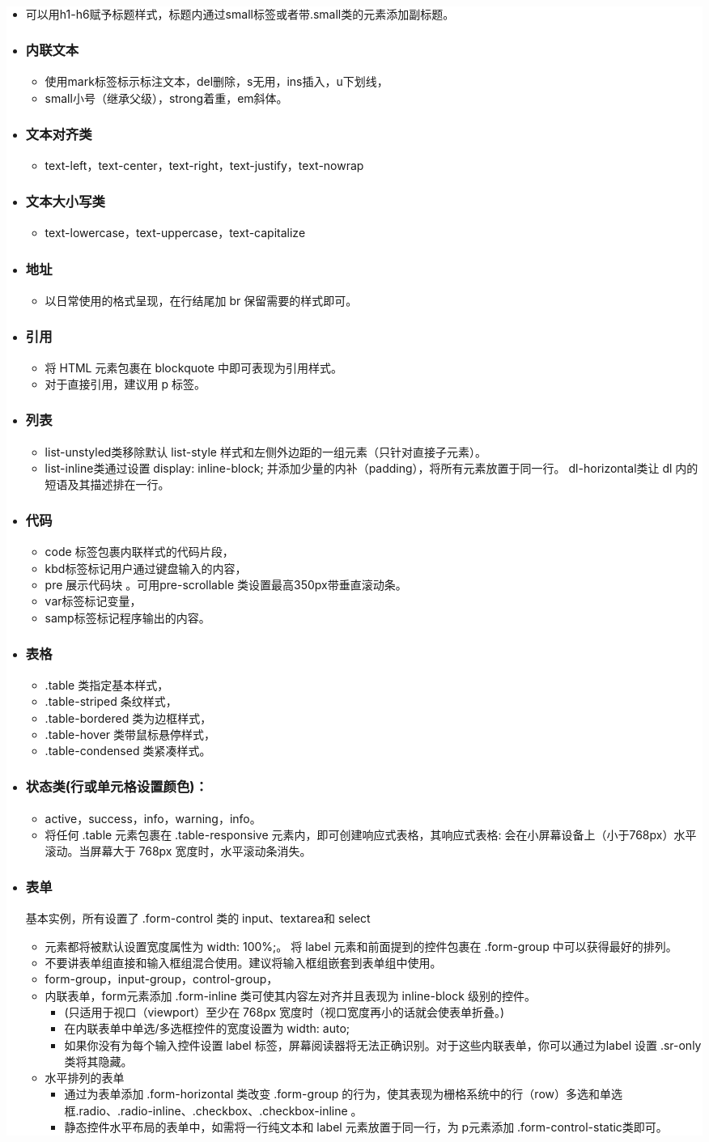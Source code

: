   - 可以用h1-h6赋予标题样式，标题内通过small标签或者带.small类的元素添加副标题。

- ### 内联文本

  - 使用mark标签标示标注文本，del删除，s无用，ins插入，u下划线，
  - small小号（继承父级），strong着重，em斜体。

- ### 文本对齐类

  - text-left，text-center，text-right，text-justify，text-nowrap

- ### 文本大小写类

  - text-lowercase，text-uppercase，text-capitalize

- ### 地址

  - 以日常使用的格式呈现，在行结尾加 br 保留需要的样式即可。

- ### 引用

  - 将 HTML 元素包裹在 blockquote 中即可表现为引用样式。
  - 对于直接引用，建议用 p 标签。

- ### 列表

  - list-unstyled类移除默认 list-style 样式和左侧外边距的一组元素（只针对直接子元素）。
  - list-inline类通过设置 display: inline-block; 并添加少量的内补（padding），将所有元素放置于同一行。 dl-horizontal类让 dl 内的短语及其描述排在一行。

- ### 代码

  - code 标签包裹内联样式的代码片段，
  - kbd标签标记用户通过键盘输入的内容，
  - pre 展示代码块 。可用pre-scrollable 类设置最高350px带垂直滚动条。
  - var标签标记变量，
  - samp标签标记程序输出的内容。

- ### 表格

  - .table 类指定基本样式，
  - .table-striped 条纹样式，
  - .table-bordered 类为边框样式，
  - .table-hover 类带鼠标悬停样式，
  - .table-condensed 类紧凑样式。

- ### 状态类(行或单元格设置颜色)：

  - active，success，info，warning，info。
  - 将任何 .table 元素包裹在 .table-responsive 元素内，即可创建响应式表格，其响应式表格: 会在小屏幕设备上（小于768px）水平滚动。当屏幕大于 768px 宽度时，水平滚动条消失。

- ### 表单

  基本实例，所有设置了 .form-control 类的 input、textarea和 select

  - 元素都将被默认设置宽度属性为 width: 100%;。 将 label 元素和前面提到的控件包裹在 .form-group 中可以获得最好的排列。
  - 不要讲表单组直接和输入框组混合使用。建议将输入框组嵌套到表单组中使用。
  - form-group，input-group，control-group，
  - 内联表单，form元素添加 .form-inline 类可使其内容左对齐并且表现为 inline-block 级别的控件。
    - (只适用于视口（viewport）至少在 768px 宽度时（视口宽度再小的话就会使表单折叠。)
    - 在内联表单中单选/多选框控件的宽度设置为 width: auto;
    - 如果你没有为每个输入控件设置 label 标签，屏幕阅读器将无法正确识别。对于这些内联表单，你可以通过为label 设置 .sr-only 类将其隐藏。
  - 水平排列的表单
    - 通过为表单添加 .form-horizontal 类改变 .form-group 的行为，使其表现为栅格系统中的行（row）多选和单选框.radio、.radio-inline、.checkbox、.checkbox-inline 。
    - 静态控件水平布局的表单中，如需将一行纯文本和 label 元素放置于同一行，为 p元素添加 .form-control-static类即可。
